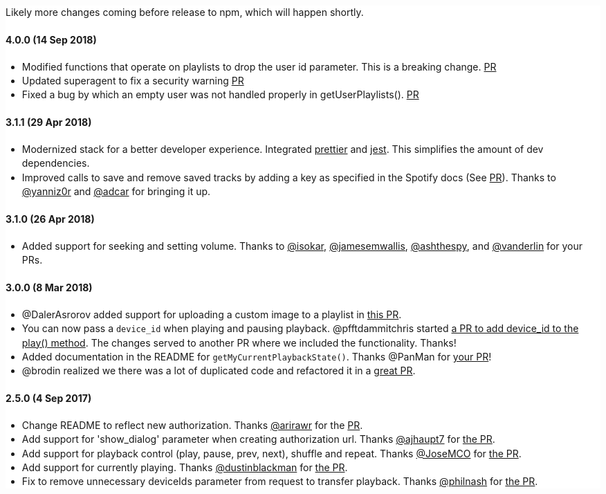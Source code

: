 Likely more changes coming before release to npm, which will happen shortly. 

#### 4.0.0 (14 Sep 2018)

* Modified functions that operate on playlists to drop the user id parameter. This is a breaking change. [PR](https://github.com/thelinmichael/spotify-web-api-node/pull/243)
* Updated superagent to fix a security warning [PR](https://github.com/thelinmichael/spotify-web-api-node/pull/211)
* Fixed a bug by which an empty user was not handled properly in getUserPlaylists(). [PR](https://github.com/thelinmichael/spotify-web-api-node/pull/244)

#### 3.1.1 (29 Apr 2018)

* Modernized stack for a better developer experience. Integrated [prettier](https://github.com/thelinmichael/spotify-web-api-node/pull/205) and [jest](https://github.com/thelinmichael/spotify-web-api-node/pull/206). This simplifies the amount of dev dependencies.
* Improved calls to save and remove saved tracks by adding a key as specified in the Spotify docs (See [PR](https://github.com/thelinmichael/spotify-web-api-node/pull/207)). Thanks to [@yanniz0r](https://github.com/yanniz0r) and [@adcar](https://github.com/adcar) for bringing it up.

#### 3.1.0 (26 Apr 2018)

* Added support for seeking and setting volume. Thanks to [@isokar](https://github.com/isokar), [@jamesemwallis](https://github.com/jamesemwallis), [@ashthespy](https://github.com/ashthespy), and [@vanderlin](https://github.com/vanderlin) for your PRs.

#### 3.0.0 (8 Mar 2018)

* @DalerAsrorov added support for uploading a custom image to a playlist in [this PR](https://github.com/thelinmichael/spotify-web-api-node/pull/169).
* You can now pass a `device_id` when playing and pausing playback. @pfftdammitchris started [a PR to add device_id to the play() method](https://github.com/thelinmichael/spotify-web-api-node/pull/185). The changes served to another PR where we included the functionality. Thanks!
* Added documentation in the README for `getMyCurrentPlaybackState()`. Thanks @PanMan for [your PR](https://github.com/thelinmichael/spotify-web-api-node/pull/160)!
* @brodin realized we there was a lot of duplicated code and refactored it in a [great PR](https://github.com/thelinmichael/spotify-web-api-node/pull/123).

#### 2.5.0 (4 Sep 2017)

* Change README to reflect new authorization. Thanks [@arirawr](https://github.com/arirawr) for the [PR](https://github.com/thelinmichael/spotify-web-api-node/pull/146).
* Add support for 'show_dialog' parameter when creating authorization url. Thanks [@ajhaupt7](https://github.com/ajhaupt7) for [the PR](https://github.com/thelinmichael/spotify-web-api-node/pull/101).
* Add support for playback control (play, pause, prev, next), shuffle and repeat. Thanks [@JoseMCO](https://github.com/JoseMCO) for [the PR](https://github.com/thelinmichael/spotify-web-api-node/pull/150).
* Add support for currently playing. Thanks [@dustinblackman](https://github.com/dustinblackman) for [the PR](https://github.com/thelinmichael/spotify-web-api-node/pull/145).
* Fix to remove unnecessary deviceIds parameter from request to transfer playback. Thanks [@philnash](https://github.com/philnash) for [the PR](https://github.com/thelinmichael/spotify-web-api-node/pull/154).
